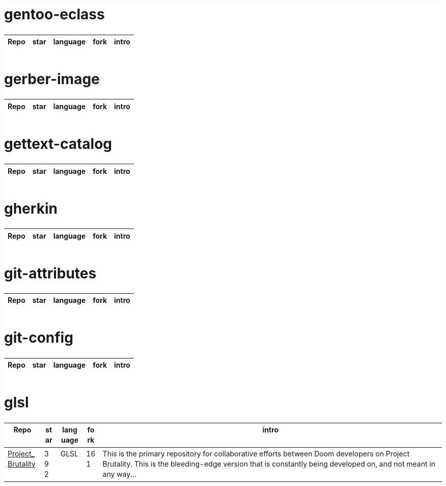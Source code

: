 

# gentoo-eclass

Repo|star|language|fork|intro
-|-|-|-|-



# gerber-image

Repo|star|language|fork|intro
-|-|-|-|-



# gettext-catalog

Repo|star|language|fork|intro
-|-|-|-|-



# gherkin

Repo|star|language|fork|intro
-|-|-|-|-



# git-attributes

Repo|star|language|fork|intro
-|-|-|-|-



# git-config

Repo|star|language|fork|intro
-|-|-|-|-



# glsl

Repo|star|language|fork|intro
-|-|-|-|-
[Project_Brutality](https://github.com/pa1nki113r/Project_Brutality)|392|GLSL|161|This is the primary repository for collaborative efforts between Doom developers on Project Brutality. This is the bleeding-edge version that is constantly being developed on, and not meant in any way...
